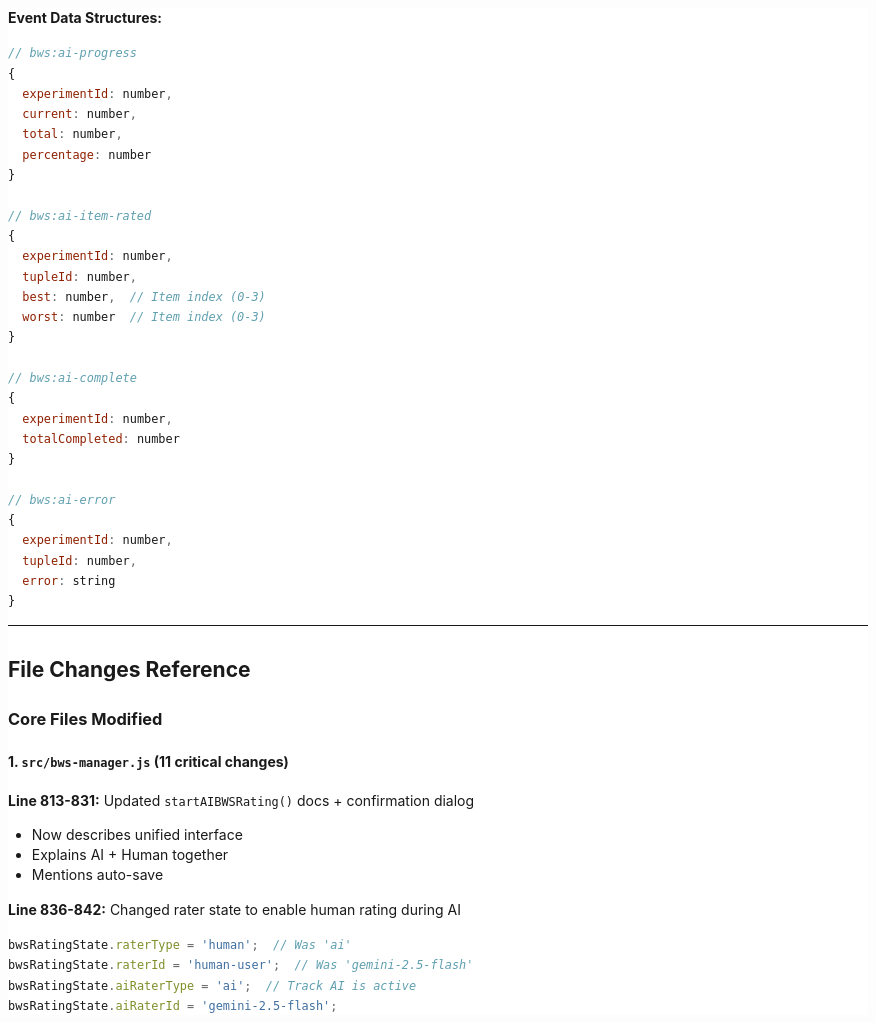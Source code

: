 **Event Data Structures:**
```javascript
// bws:ai-progress
{
  experimentId: number,
  current: number,
  total: number,
  percentage: number
}

// bws:ai-item-rated
{
  experimentId: number,
  tupleId: number,
  best: number,  // Item index (0-3)
  worst: number  // Item index (0-3)
}

// bws:ai-complete
{
  experimentId: number,
  totalCompleted: number
}

// bws:ai-error
{
  experimentId: number,
  tupleId: number,
  error: string
}
```

---

## File Changes Reference

### Core Files Modified

#### 1. `src/bws-manager.js` (11 critical changes)

**Line 813-831:** Updated `startAIBWSRating()` docs + confirmation dialog
- Now describes unified interface
- Explains AI + Human together
- Mentions auto-save

**Line 836-842:** Changed rater state to enable human rating during AI
```javascript
bwsRatingState.raterType = 'human';  // Was 'ai'
bwsRatingState.raterId = 'human-user';  // Was 'gemini-2.5-flash'
bwsRatingState.aiRaterType = 'ai';  // Track AI is active
bwsRatingState.aiRaterId = 'gemini-2.5-flash';
```

